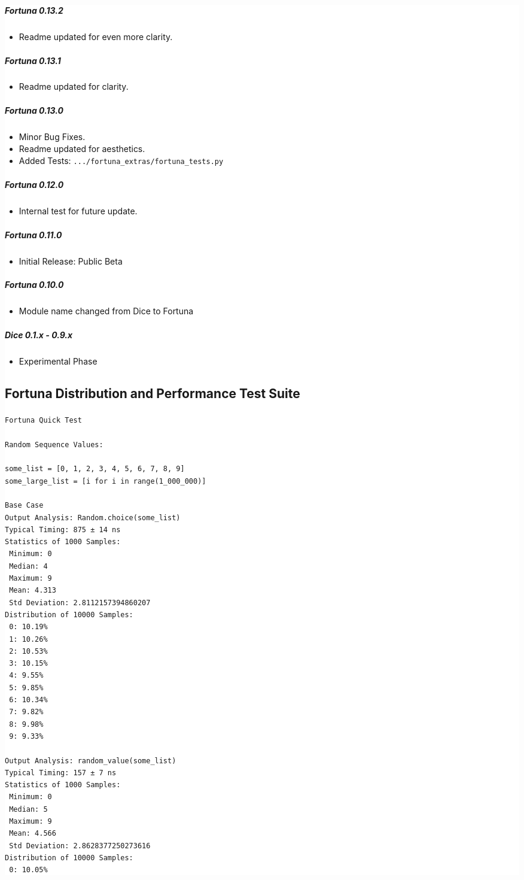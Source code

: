 ##### Fortuna 0.13.2
- Readme updated for even more clarity.

##### Fortuna 0.13.1
- Readme updated for clarity.

##### Fortuna 0.13.0
- Minor Bug Fixes.
- Readme updated for aesthetics.
- Added Tests: `.../fortuna_extras/fortuna_tests.py`

##### Fortuna 0.12.0
- Internal test for future update.

##### Fortuna 0.11.0
- Initial Release: Public Beta

##### Fortuna 0.10.0
- Module name changed from Dice to Fortuna

##### Dice 0.1.x - 0.9.x
- Experimental Phase


## Fortuna Distribution and Performance Test Suite
```
Fortuna Quick Test

Random Sequence Values:

some_list = [0, 1, 2, 3, 4, 5, 6, 7, 8, 9]
some_large_list = [i for i in range(1_000_000)]

Base Case
Output Analysis: Random.choice(some_list)
Typical Timing: 875 ± 14 ns
Statistics of 1000 Samples:
 Minimum: 0
 Median: 4
 Maximum: 9
 Mean: 4.313
 Std Deviation: 2.8112157394860207
Distribution of 10000 Samples:
 0: 10.19%
 1: 10.26%
 2: 10.53%
 3: 10.15%
 4: 9.55%
 5: 9.85%
 6: 10.34%
 7: 9.82%
 8: 9.98%
 9: 9.33%

Output Analysis: random_value(some_list)
Typical Timing: 157 ± 7 ns
Statistics of 1000 Samples:
 Minimum: 0
 Median: 5
 Maximum: 9
 Mean: 4.566
 Std Deviation: 2.8628377250273616
Distribution of 10000 Samples:
 0: 10.05%
```